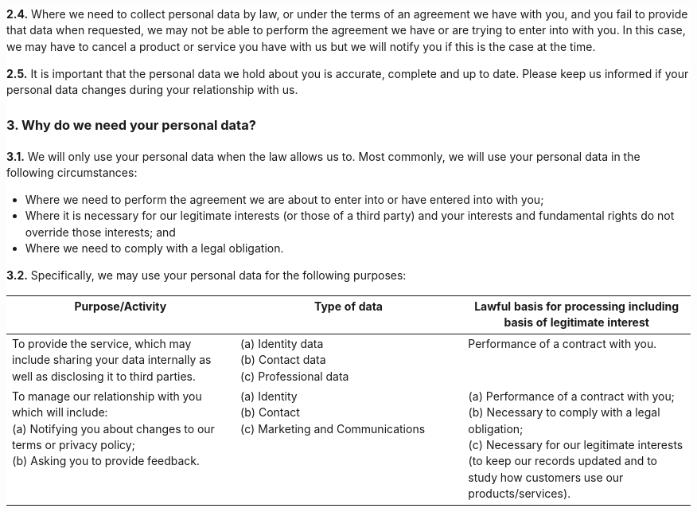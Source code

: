 **2.4.** Where we need to collect personal data by law, or under the terms of an agreement we have with you, and you fail to provide that data when requested, we may not be able to perform the agreement we have or are trying to enter into with you. In this case, we may have to cancel a product or service you have with us but we will notify you if this is the case at the time.

**2.5.** It is important that the personal data we hold about you is accurate, complete and up to date. Please keep us informed if your personal data changes during your relationship with us.


### 3. Why do we need your personal data?

**3.1.** We will only use your personal data when the law allows us to. Most commonly, we will use your personal data in the following circumstances:
 * Where we need to perform the agreement we are about to enter into or have entered into with you;
 * Where it is necessary for our legitimate interests (or those of a third party) and your interests and fundamental rights do not override those interests; and
 * Where we need to comply with a legal obligation.

**3.2.** Specifically, we may use your personal data for the following purposes:

<table>
<colgroup>
<col width="33%" />
<col width="33%" />
<col width="33%" />
</colgroup>

<thead>
<tr class="table_header">
<th>Purpose/Activity</th>
<th>Type of data</th>
<th>Lawful basis for processing including basis of legitimate interest</th>
</tr>
</thead>
<tbody>

<tr>
<td markdown="span">To provide the service, which may include sharing your data internally as well as disclosing it to third parties.</td>
<td markdown="span">
(a) Identity data <br />
(b) Contact data <br />
(c) Professional data
</td>
<td markdown="span">Performance of a contract with you.</td>
</tr>

<tr>
<td markdown="span">
To manage our relationship with you which will include: <br />
(a) Notifying you about changes to our terms or privacy policy; <br />
(b) Asking you to provide feedback.
</td>
<td markdown="span">
(a) Identity <br />
(b) Contact <br />
(c) Marketing and Communications
</td>
<td markdown="span">
(a) Performance of a contract with you; <br />
(b) Necessary to comply with a legal obligation; <br />
(c) Necessary for our legitimate interests (to keep our records updated and to study how customers use our products/services).
</td>
</tr>
